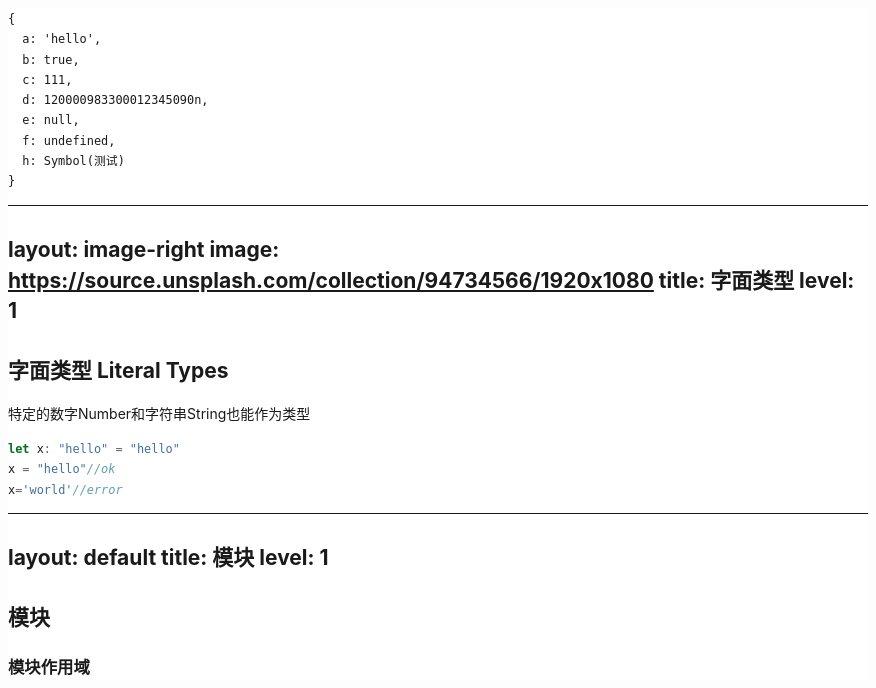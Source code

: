 ```shell
{
  a: 'hello',
  b: true,
  c: 111,
  d: 120000983300012345090n,
  e: null,
  f: undefined,
  h: Symbol(测试)
}

```
</v-click>

<style>
.footnotes-sep {
  @apply mt-20 opacity-10;
}
.footnotes {
  @apply text-sm opacity-75;
}
.footnote-backref {
  display: none;
}
</style>

---
layout: image-right
image: https://source.unsplash.com/collection/94734566/1920x1080
title: 字面类型
level: 1
---

## 字面类型 Literal Types
特定的数字Number和字符串String也能作为类型
```ts
let x: "hello" = "hello"
x = "hello"//ok
x='world'//error
```

---
layout: default
title: 模块
level: 1
---

## 模块

### 模块作用域
